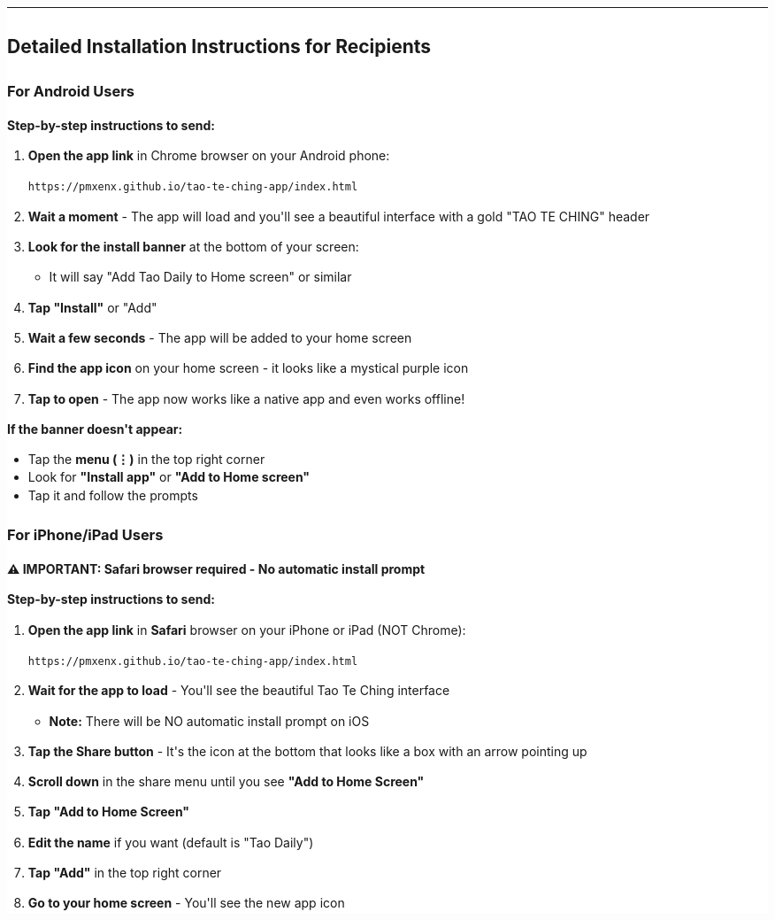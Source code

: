 
---

## Detailed Installation Instructions for Recipients

### For Android Users

**Step-by-step instructions to send:**

1. **Open the app link** in Chrome browser on your Android phone:
   ```
   https://pmxenx.github.io/tao-te-ching-app/index.html
   ```

2. **Wait a moment** - The app will load and you'll see a beautiful interface with a gold "TAO TE CHING" header

3. **Look for the install banner** at the bottom of your screen:
   - It will say "Add Tao Daily to Home screen" or similar

4. **Tap "Install"** or "Add"

5. **Wait a few seconds** - The app will be added to your home screen

6. **Find the app icon** on your home screen - it looks like a mystical purple icon

7. **Tap to open** - The app now works like a native app and even works offline!

**If the banner doesn't appear:**
- Tap the **menu (⋮)** in the top right corner
- Look for **"Install app"** or **"Add to Home screen"**
- Tap it and follow the prompts

### For iPhone/iPad Users

**⚠️ IMPORTANT: Safari browser required - No automatic install prompt**

**Step-by-step instructions to send:**

1. **Open the app link** in **Safari** browser on your iPhone or iPad (NOT Chrome):
   ```
   https://pmxenx.github.io/tao-te-ching-app/index.html
   ```

2. **Wait for the app to load** - You'll see the beautiful Tao Te Ching interface
   - **Note:** There will be NO automatic install prompt on iOS

3. **Tap the Share button** - It's the icon at the bottom that looks like a box with an arrow pointing up

4. **Scroll down** in the share menu until you see **"Add to Home Screen"**

5. **Tap "Add to Home Screen"**

6. **Edit the name** if you want (default is "Tao Daily")

7. **Tap "Add"** in the top right corner

8. **Go to your home screen** - You'll see the new app icon
